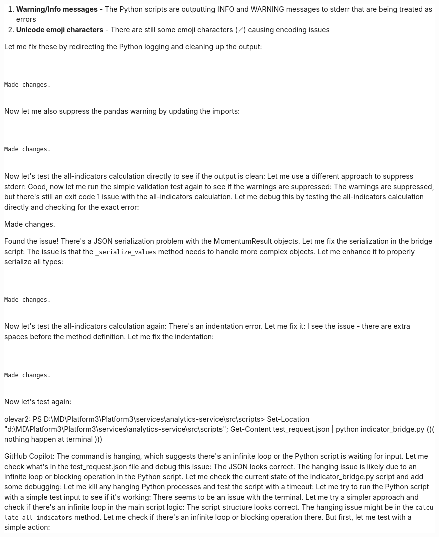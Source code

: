 1. **Warning/Info messages** - The Python scripts are outputting INFO and WARNING messages to stderr that are being treated as errors
2. **Unicode emoji characters** - There are still some emoji characters (✅) causing encoding issues

Let me fix these by redirecting the Python logging and cleaning up the output: 
```


Made changes.


```
Now let me also suppress the pandas warning by updating the imports: 
```


Made changes.


```
Now let's test the all-indicators calculation directly to see if the output is clean: Let me use a different approach to suppress stderr: Good, now let me run the simple validation test again to see if the warnings are suppressed: The warnings are suppressed, but there's still an exit code 1 issue with the all-indicators calculation. Let me debug this by testing the all-indicators calculation directly and checking for the exact error: 

Made changes.

Found the issue! There's a JSON serialization problem with the MomentumResult objects. Let me fix the serialization in the bridge script: The issue is that the `_serialize_values` method needs to handle more complex objects. Let me enhance it to properly serialize all types: 
```


Made changes.


```
Now let's test the all-indicators calculation again: There's an indentation error. Let me fix it: I see the issue - there are extra spaces before the method definition. Let me fix the indentation: 
```


Made changes.


```
Now let's test again: 

olevar2: PS D:\MD\Platform3\Platform3\services\analytics-service\src\scripts> Set-Location "d:\MD\Platform3\Platform3\services\analytics-service\src\scripts"; Get-Content test_request.json | python indicator_bridge.py
((( nothing happen at terminal )))

GitHub Copilot: The command is hanging, which suggests there's an infinite loop or the Python script is waiting for input. Let me check what's in the test_request.json file and debug this issue: The JSON looks correct. The hanging issue is likely due to an infinite loop or blocking operation in the Python script. Let me check the current state of the indicator_bridge.py script and add some debugging: Let me kill any hanging Python processes and test the script with a timeout: Let me try to run the Python script with a simple test input to see if it's working: There seems to be an issue with the terminal. Let me try a simpler approach and check if there's an infinite loop in the main script logic: The script structure looks correct. The hanging issue might be in the `calculate_all_indicators` method. Let me check if there's an infinite loop or blocking operation there. But first, let me test with a simple action: 
